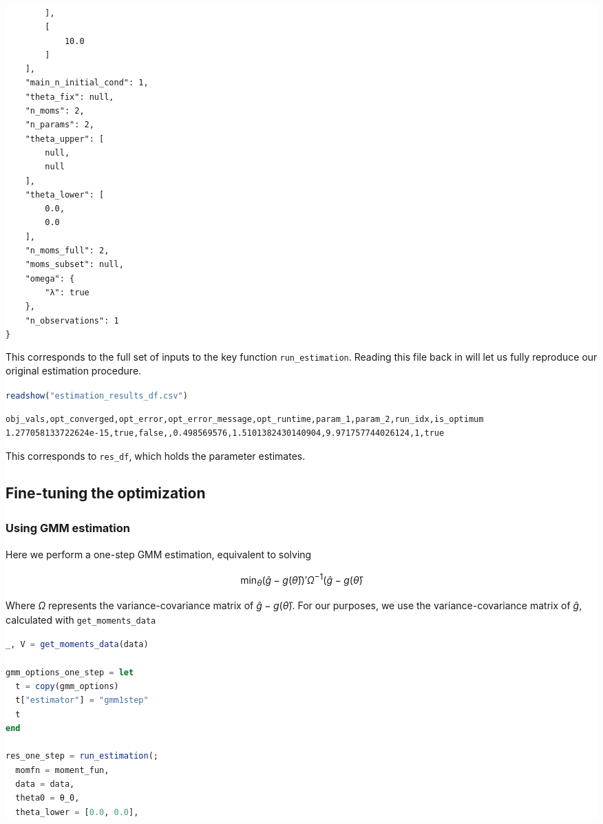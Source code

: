 ```
        ],
        [
            10.0
        ]
    ],
    "main_n_initial_cond": 1,
    "theta_fix": null,
    "n_moms": 2,
    "n_params": 2,
    "theta_upper": [
        null,
        null
    ],
    "theta_lower": [
        0.0,
        0.0
    ],
    "n_moms_full": 2,
    "moms_subset": null,
    "omega": {
        "λ": true
    },
    "n_observations": 1
}
```

This corresponds to the full set of inputs to the key function `run_estimation`. Reading this file back in will let us fully reproduce our original estimation procedure. 

```julia
readshow("estimation_results_df.csv")
```

```
obj_vals,opt_converged,opt_error,opt_error_message,opt_runtime,param_1,param_2,run_idx,is_optimum
1.277058133722624e-15,true,false,,0.498569576,1.5101382430140904,9.971757744026124,1,true
```

This corresponds to `res_df`, which holds the parameter estimates. 

## Fine-tuning the optimization

### Using GMM estimation

Here we perform a one-step GMM estimation, equivalent to solving

```math
\min_{\theta} (\hat{g} - g(\hat{\theta}))' \Omega^{-1} (\hat{g} - g(\hat{\theta})
```

Where $\Omega$ represents the variance-covariance matrix of $\hat{g} - g(\hat{\theta})$. For our purposes, we use the variance-covariance matrix of $\hat{g}$, calculated with `get_moments_data`

```julia
_, V = get_moments_data(data)

gmm_options_one_step = let 
  t = copy(gmm_options)
  t["estimator"] = "gmm1step"
  t
end

res_one_step = run_estimation(;
  momfn = moment_fun,
  data = data,
  theta0 = θ_0,
  theta_lower = [0.0, 0.0],
```